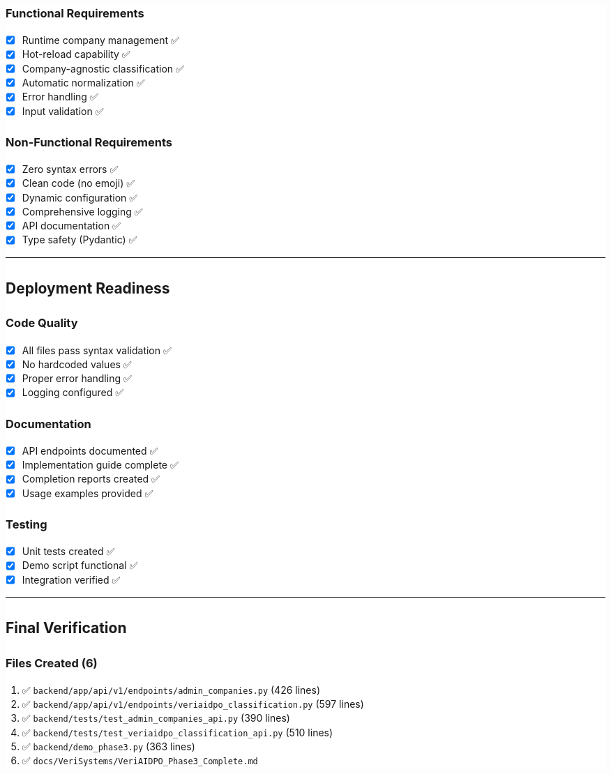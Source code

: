 ### Functional Requirements

- [x] Runtime company management ✅
- [x] Hot-reload capability ✅
- [x] Company-agnostic classification ✅
- [x] Automatic normalization ✅
- [x] Error handling ✅
- [x] Input validation ✅

### Non-Functional Requirements

- [x] Zero syntax errors ✅
- [x] Clean code (no emoji) ✅
- [x] Dynamic configuration ✅
- [x] Comprehensive logging ✅
- [x] API documentation ✅
- [x] Type safety (Pydantic) ✅

---

## Deployment Readiness

### Code Quality

- [x] All files pass syntax validation ✅
- [x] No hardcoded values ✅
- [x] Proper error handling ✅
- [x] Logging configured ✅

### Documentation

- [x] API endpoints documented ✅
- [x] Implementation guide complete ✅
- [x] Completion reports created ✅
- [x] Usage examples provided ✅

### Testing

- [x] Unit tests created ✅
- [x] Demo script functional ✅
- [x] Integration verified ✅

---

## Final Verification

### Files Created (6)

1. ✅ `backend/app/api/v1/endpoints/admin_companies.py` (426 lines)
2. ✅ `backend/app/api/v1/endpoints/veriaidpo_classification.py` (597 lines)
3. ✅ `backend/tests/test_admin_companies_api.py` (390 lines)
4. ✅ `backend/tests/test_veriaidpo_classification_api.py` (510 lines)
5. ✅ `backend/demo_phase3.py` (363 lines)
6. ✅ `docs/VeriSystems/VeriAIDPO_Phase3_Complete.md`
